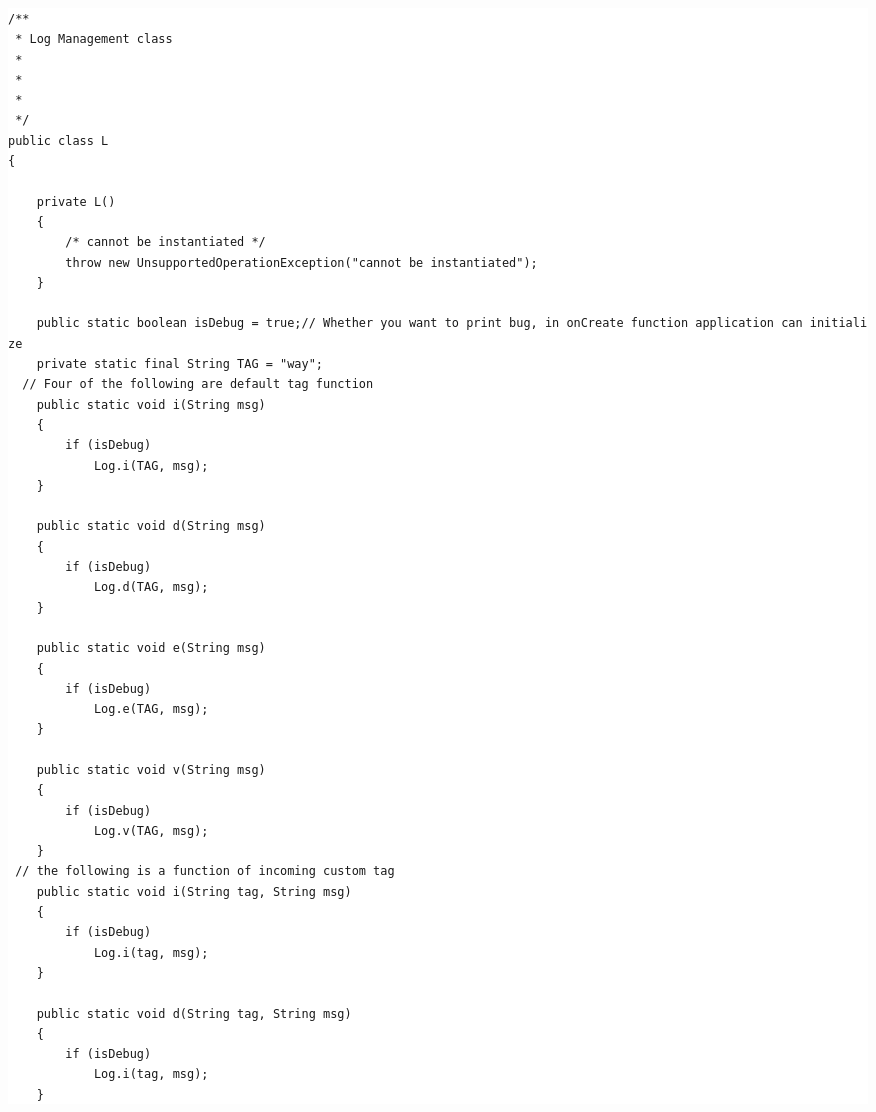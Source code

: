     /** 
     * Log Management class 
     *  
     *  
     *  
     */
    public class L  
    {  
     
        private L()  
        {  
            /* cannot be instantiated */
            throw new UnsupportedOperationException("cannot be instantiated");  
        }  
     
        public static boolean isDebug = true;// Whether you want to print bug, in onCreate function application can initialize
        private static final String TAG = "way";  
      // Four of the following are default tag function
        public static void i(String msg)  
        {  
            if (isDebug)  
                Log.i(TAG, msg);  
        }  
     
        public static void d(String msg)  
        {  
            if (isDebug)  
                Log.d(TAG, msg);  
        }  
     
        public static void e(String msg)  
        {  
            if (isDebug)  
                Log.e(TAG, msg);  
        }  
     
        public static void v(String msg)  
        {  
            if (isDebug)  
                Log.v(TAG, msg);  
        }  
     // the following is a function of incoming custom tag 
        public static void i(String tag, String msg)  
        {  
            if (isDebug)  
                Log.i(tag, msg);  
        }  
     
        public static void d(String tag, String msg)  
        {  
            if (isDebug)  
                Log.i(tag, msg);  
        }  
     